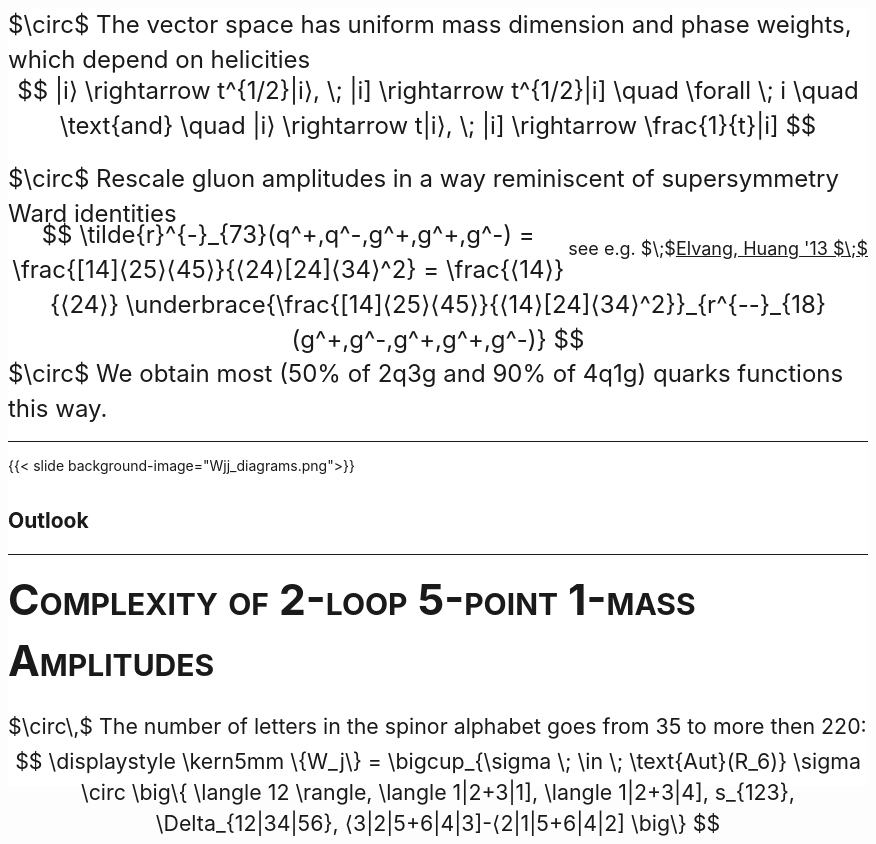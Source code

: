 <div style="text-align: left; font-size: x-large; margin-bottom: 1mm; margin-top: 5mm;">
     $\circ$ The vector space has uniform mass dimension and phase weights, which depend on helicities
</div>
<div style="text-align: center; float: center; font-size: x-large; margin-top: -2mm; margin-bottom: 0mm;">
     $$
     |i⟩ \rightarrow t^{1/2}|i⟩, \; |i] \rightarrow t^{1/2}|i] \quad \forall \; i \quad \text{and} \quad
     |i⟩ \rightarrow t|i⟩, \; |i] \rightarrow \frac{1}{t}|i]
     $$
</div>

<div style="text-align: left; font-size: x-large; margin-bottom: 1mm; margin-top: 5mm;">
     $\circ$ Rescale gluon amplitudes in a way reminiscent of supersymmetry Ward identities
</div>
<a style="font-size: large; display: inline-block; text-align: right; float: right; margin-left: 0mm; margin-top: 0mm; margin-bottom: 0mm;" href=https://inspirehep.net/literature/1247066>
     Elvang, Huang '13 $\;$ 
</a>
<p style="font-size: large; display: inline-block; text-align: right; float: right; margin-left: 0mm; margin-top: 0mm; margin-bottom: 0mm">
     see e.g. $\;$
</p>

<br>
<div style="text-align: center; float: center; font-size: x-large; margin-top: -10mm; margin-bottom: 0mm;">
     $$
     \tilde{r}^{-}_{73}(q^+,q^-,g^+,g^+,g^-) = \frac{[14]⟨25⟩⟨45⟩}{⟨24⟩[24]⟨34⟩^2} = \frac{⟨14⟩}{⟨24⟩} \underbrace{\frac{[14]⟨25⟩⟨45⟩}{⟨14⟩[24]⟨34⟩^2}}_{r^{--}_{18}(g^+,g^-,g^+,g^+,g^-)}
     $$
</div>
<div style="text-align: left; font-size: x-large; margin-bottom: 1mm; margin-top: 0mm;">
     $\circ$ We obtain most (50% of 2q3g and 90% of 4q1g) quarks functions this way.
</div>


</section>

---

<section>

{{< slide background-image="Wjj_diagrams.png">}}

# Outlook

---

<b style="font-variant: small-caps; font-size: 32pt; margin-bottom: 10mm;">
   Complexity of 2-loop 5-point 1-mass Amplitudes
</b>

<div style="text-align: left; font-size: 16pt; margin-top: 5mm; margin-bottom: 1mm;">
$\circ\,$ The number of letters in the spinor alphabet goes from 35 to more then 220:
</div>
<div style="text-align: center; float: left; font-size: 16pt; margin-top: 0mm; margin-bottom: -2mm;">
     $$
     \displaystyle \kern5mm \{W_j\} = \bigcup_{\sigma \; \in \; \text{Aut}(R_6)} \sigma \circ \big\{ \langle 12 \rangle, \langle 1|2+3|1], \langle 1|2+3|4], s_{123}, \Delta_{12|34|56}, ⟨3|2|5+6|4|3]-⟨2|1|5+6|4|2] \big\}
     $$
</div> <br><br>
<div style="text-align: left; font-size: 16pt; margin-top: -15mm; margin-bottom: 0mm;">
